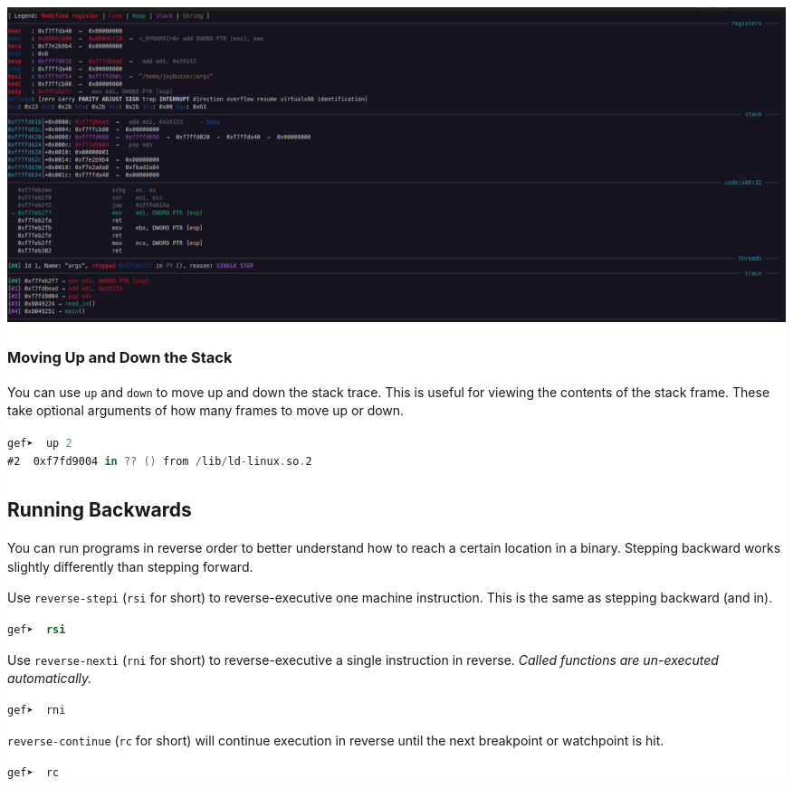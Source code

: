 <img src="../.gitbook/assets/gef-stacktrace.png" alt="GEF Stack Trace">

</div>

### Moving Up and Down the Stack

You can use `up` and `down` to move up and down the stack trace. This is useful for viewing the contents of the stack frame. These take optional arguments of how many frames to move up or down.

```nasm
gef➤  up 2
#2  0xf7fd9004 in ?? () from /lib/ld-linux.so.2
```

## Running Backwards

You can run programs in reverse order to better understand how to reach a certain location in a binary. Stepping backward works slightly differently than stepping forward.

Use `reverse-stepi` (`rsi` for short) to reverse-executive one machine instruction. This is the same as stepping backward (and in).

```nasm
gef➤  rsi
```

Use `reverse-nexti` (`rni` for short) to reverse-executive a single instruction in reverse. _Called functions are un-executed automatically._

```nasm
gef➤  rni
```

`reverse-continue` (`rc` for short) will continue execution in reverse until the next breakpoint or watchpoint is hit.

```nasm
gef➤  rc
```
